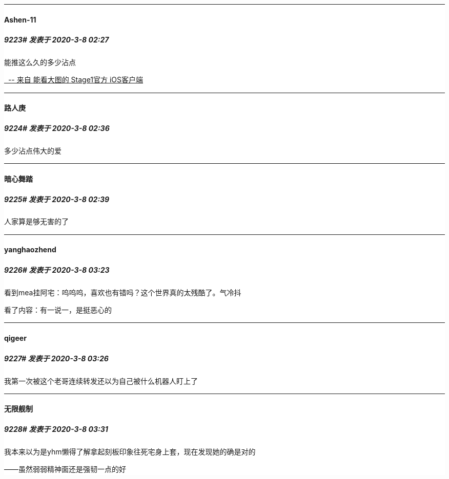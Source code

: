 
*****

####  Ashen-11  
##### 9223#       发表于 2020-3-8 02:27


能推这么久的多少沾点

[  -- 来自 能看大图的 Stage1官方 iOS客户端](https://itunes.apple.com/fi/app/saraba1st/id1221237470?mt=8)


*****

####  路人庚  
##### 9224#       发表于 2020-3-8 02:36


多少沾点伟大的爱


*****

####  暗心舞踏  
##### 9225#       发表于 2020-3-8 02:39


人家算是够无害的了


*****

####  yanghaozhend  
##### 9226#       发表于 2020-3-8 03:23


看到mea挂阿宅：呜呜呜，喜欢也有错吗？这个世界真的太残酷了。气冷抖

看了内容：有一说一，是挺恶心的


*****

####  qigeer  
##### 9227#       发表于 2020-3-8 03:26


我第一次被这个老哥连续转发还以为自己被什么机器人盯上了


*****

####  无限舰制  
##### 9228#       发表于 2020-3-8 03:31


我本来以为是yhm懒得了解拿起刻板印象往死宅身上套，现在发现她的确是对的


——虽然弱弱精神面还是强韧一点的好
